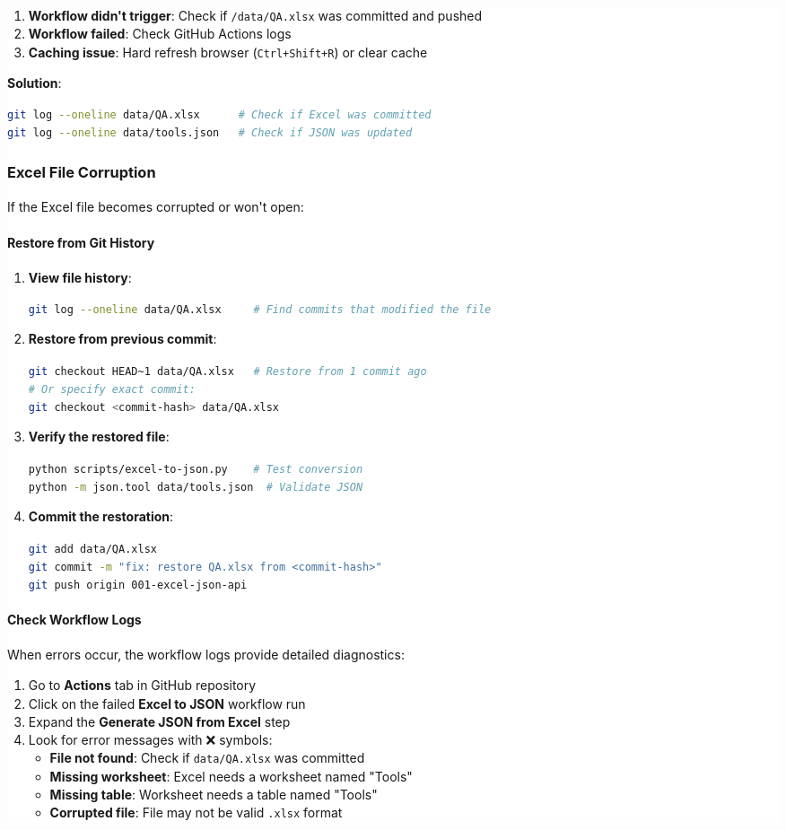 1. **Workflow didn't trigger**: Check if `/data/QA.xlsx` was committed and pushed
2. **Workflow failed**: Check GitHub Actions logs
3. **Caching issue**: Hard refresh browser (`Ctrl+Shift+R`) or clear cache

**Solution**:

```bash
git log --oneline data/QA.xlsx      # Check if Excel was committed
git log --oneline data/tools.json   # Check if JSON was updated
```

### Excel File Corruption

If the Excel file becomes corrupted or won't open:

#### Restore from Git History

1. **View file history**:

   ```bash
   git log --oneline data/QA.xlsx     # Find commits that modified the file
   ```

2. **Restore from previous commit**:

   ```bash
   git checkout HEAD~1 data/QA.xlsx   # Restore from 1 commit ago
   # Or specify exact commit:
   git checkout <commit-hash> data/QA.xlsx
   ```

3. **Verify the restored file**:

   ```bash
   python scripts/excel-to-json.py    # Test conversion
   python -m json.tool data/tools.json  # Validate JSON
   ```

4. **Commit the restoration**:

   ```bash
   git add data/QA.xlsx
   git commit -m "fix: restore QA.xlsx from <commit-hash>"
   git push origin 001-excel-json-api
   ```

#### Check Workflow Logs

When errors occur, the workflow logs provide detailed diagnostics:

1. Go to **Actions** tab in GitHub repository
2. Click on the failed **Excel to JSON** workflow run
3. Expand the **Generate JSON from Excel** step
4. Look for error messages with ❌ symbols:
   - **File not found**: Check if `data/QA.xlsx` was committed
   - **Missing worksheet**: Excel needs a worksheet named "Tools"
   - **Missing table**: Worksheet needs a table named "Tools"
   - **Corrupted file**: File may not be valid `.xlsx` format
